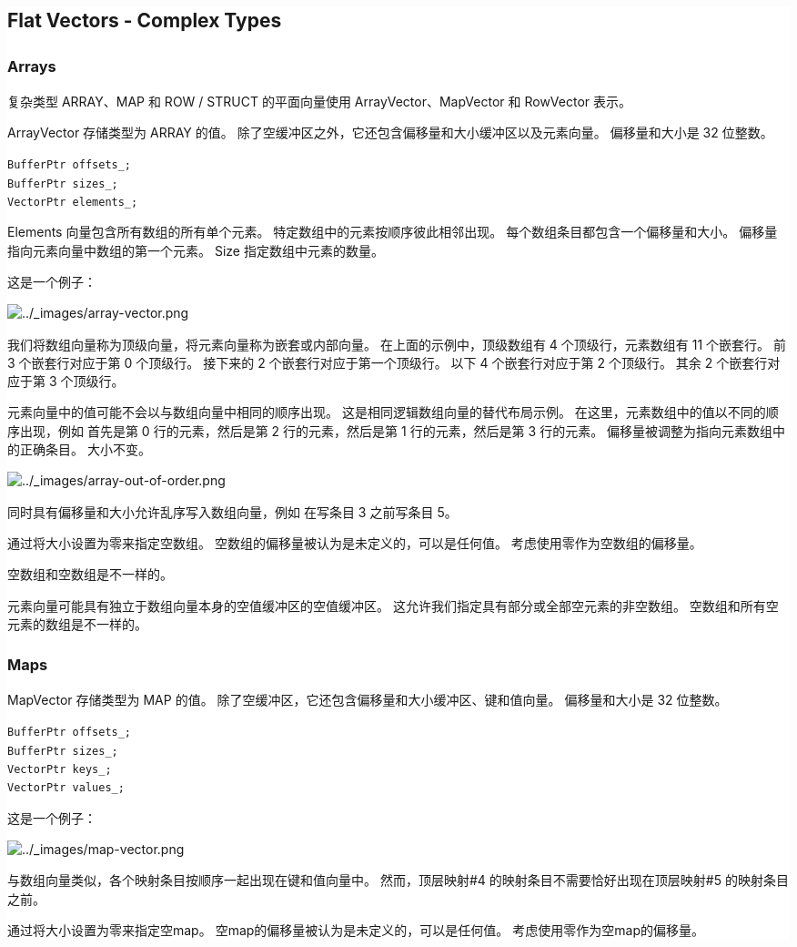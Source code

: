 ## Flat Vectors - Complex Types

### Arrays

复杂类型 ARRAY、MAP 和 ROW / STRUCT 的平面向量使用 ArrayVector、MapVector 和 RowVector 表示。

ArrayVector 存储类型为 ARRAY 的值。 除了空缓冲区之外，它还包含偏移量和大小缓冲区以及元素向量。 偏移量和大小是 32 位整数。

```
BufferPtr offsets_;
BufferPtr sizes_;
VectorPtr elements_;
```

Elements 向量包含所有数组的所有单个元素。 特定数组中的元素按顺序彼此相邻出现。 每个数组条目都包含一个偏移量和大小。 偏移量指向元素向量中数组的第一个元素。 Size 指定数组中元素的数量。

这是一个例子：

![../_images/array-vector.png](https://facebookincubator.github.io/velox/_images/array-vector.png)

我们将数组向量称为顶级向量，将元素向量称为嵌套或内部向量。 在上面的示例中，顶级数组有 4 个顶级行，元素数组有 11 个嵌套行。 前 3 个嵌套行对应于第 0 个顶级行。 接下来的 2 个嵌套行对应于第一个顶级行。 以下 4 个嵌套行对应于第 2 个顶级行。 其余 2 个嵌套行对应于第 3 个顶级行。

元素向量中的值可能不会以与数组向量中相同的顺序出现。 这是相同逻辑数组向量的替代布局示例。 在这里，元素数组中的值以不同的顺序出现，例如 首先是第 0 行的元素，然后是第 2 行的元素，然后是第 1 行的元素，然后是第 3 行的元素。 偏移量被调整为指向元素数组中的正确条目。 大小不变。

![../_images/array-out-of-order.png](https://facebookincubator.github.io/velox/_images/array-out-of-order.png)

同时具有偏移量和大小允许乱序写入数组向量，例如 在写条目 3 之前写条目 5。

通过将大小设置为零来指定空数组。 空数组的偏移量被认为是未定义的，可以是任何值。 考虑使用零作为空数组的偏移量。

空数组和空数组是不一样的。

元素向量可能具有独立于数组向量本身的空值缓冲区的空值缓冲区。 这允许我们指定具有部分或全部空元素的非空数组。 空数组和所有空元素的数组是不一样的。



### Maps

MapVector 存储类型为 MAP 的值。 除了空缓冲区，它还包含偏移量和大小缓冲区、键和值向量。 偏移量和大小是 32 位整数。

```
BufferPtr offsets_;
BufferPtr sizes_;
VectorPtr keys_;
VectorPtr values_;
```

这是一个例子：

![../_images/map-vector.png](https://facebookincubator.github.io/velox/_images/map-vector.png)

与数组向量类似，各个映射条目按顺序一起出现在键和值向量中。 然而，顶层映射#4 的映射条目不需要恰好出现在顶层映射#5 的映射条目之前。

通过将大小设置为零来指定空map。 空map的偏移量被认为是未定义的，可以是任何值。 考虑使用零作为空map的偏移量。
